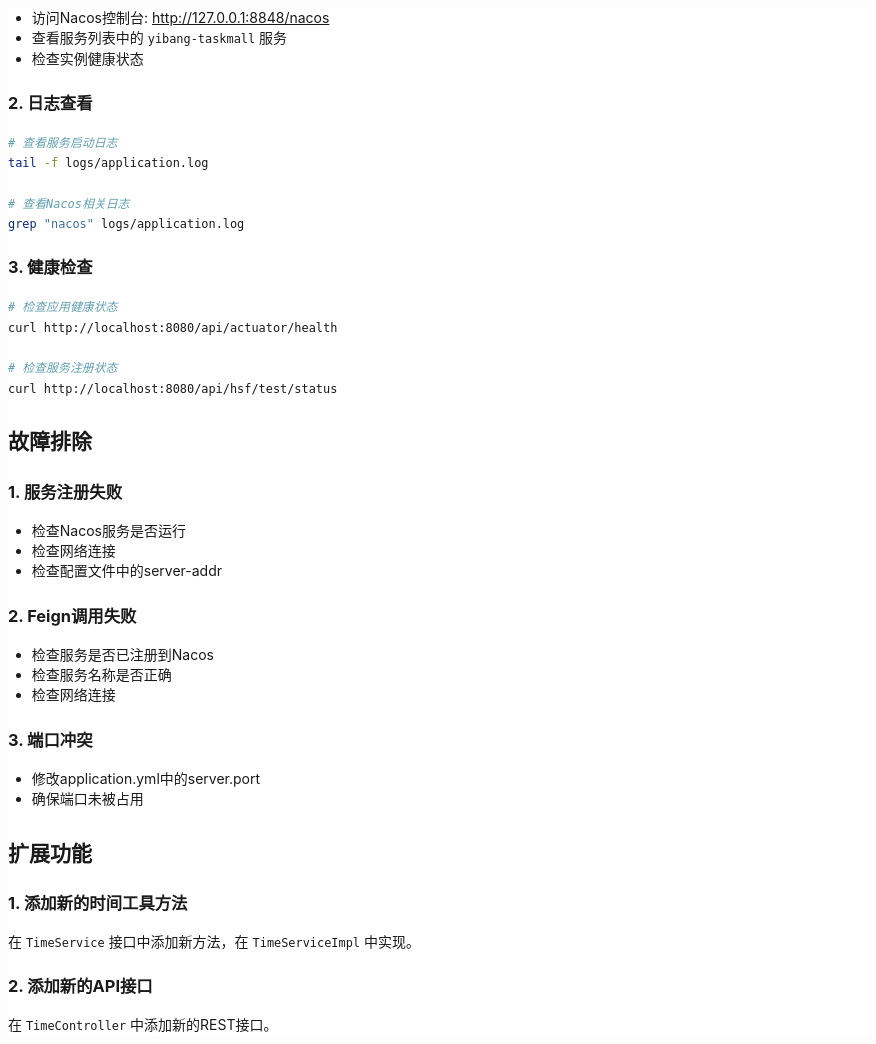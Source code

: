 - 访问Nacos控制台: http://127.0.0.1:8848/nacos
- 查看服务列表中的 `yibang-taskmall` 服务
- 检查实例健康状态

### 2. 日志查看

```bash
# 查看服务启动日志
tail -f logs/application.log

# 查看Nacos相关日志
grep "nacos" logs/application.log
```

### 3. 健康检查

```bash
# 检查应用健康状态
curl http://localhost:8080/api/actuator/health

# 检查服务注册状态
curl http://localhost:8080/api/hsf/test/status
```

## 故障排除

### 1. 服务注册失败

- 检查Nacos服务是否运行
- 检查网络连接
- 检查配置文件中的server-addr

### 2. Feign调用失败

- 检查服务是否已注册到Nacos
- 检查服务名称是否正确
- 检查网络连接

### 3. 端口冲突

- 修改application.yml中的server.port
- 确保端口未被占用

## 扩展功能

### 1. 添加新的时间工具方法

在 `TimeService` 接口中添加新方法，在 `TimeServiceImpl` 中实现。

### 2. 添加新的API接口

在 `TimeController` 中添加新的REST接口。
